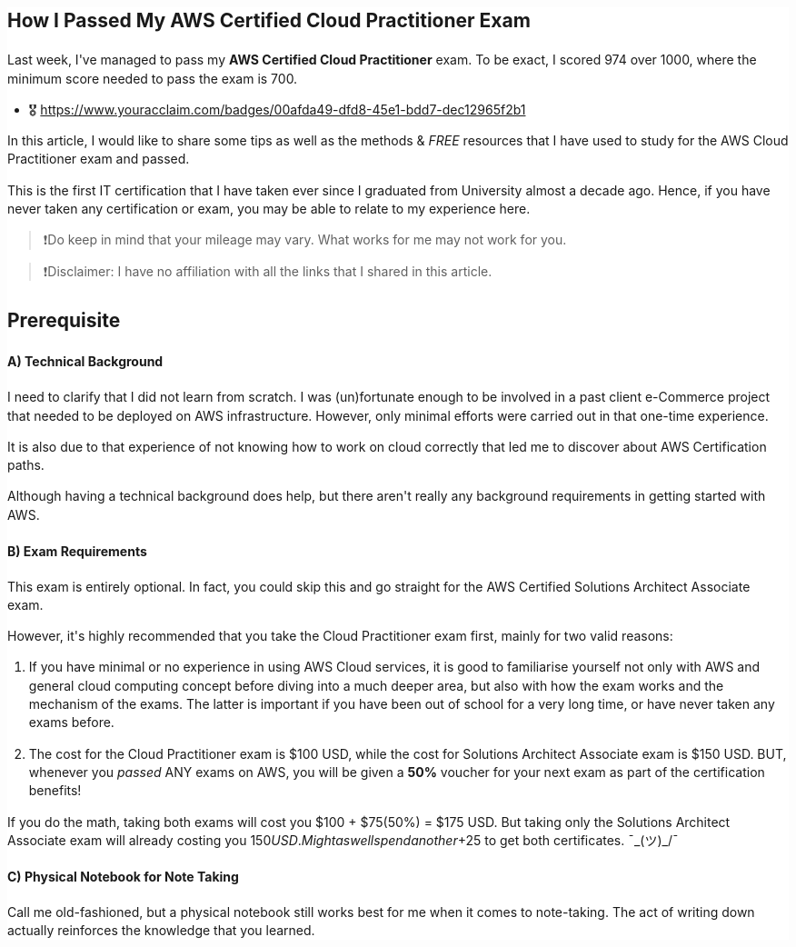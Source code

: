 ## How I Passed My AWS Certified Cloud Practitioner Exam

Last week, I've managed to pass my **AWS Certified Cloud Practitioner** exam. To be exact, I scored 974 over 1000, where the minimum score needed to pass the exam is 700.

- 🎖 https://www.youracclaim.com/badges/00afda49-dfd8-45e1-bdd7-dec12965f2b1

In this article, I would like to share some tips as well as the methods & *FREE* resources that I have used to study for the AWS Cloud Practitioner exam and passed.

This is the first IT certification that I have taken ever since I graduated from University almost a decade ago. Hence, if you have never taken any certification or exam, you may be able to relate to my experience here.

>❗️Do keep in mind that your mileage may vary. What works for me may not work for you.

>❗️Disclaimer: I have no affiliation with all the links that I shared in this article.

## Prerequisite

#### A) Technical Background

I need to clarify that I did not learn from scratch. I was (un)fortunate enough to be involved in a past client e-Commerce project that needed to be deployed on AWS infrastructure. However, only minimal efforts were carried out in that one-time experience.

It is also due to that experience of not knowing how to work on cloud correctly that led me to discover about AWS Certification paths.

Although having a technical background does help, but there aren't really any background requirements in getting started with AWS. 

#### B) Exam Requirements

This exam is entirely optional. In fact, you could skip this and go straight for the AWS Certified Solutions Architect Associate exam.

However, it's highly recommended that you take the Cloud Practitioner exam first, mainly for two valid reasons:

1. If you have minimal or no experience in using AWS Cloud services, it is good to familiarise yourself not only with AWS and general cloud computing concept before diving into a much deeper area, but also with how the exam works and the mechanism of the exams. The latter is important if you have been out of school for a very long time, or have never taken any exams before.

2. The cost for the Cloud Practitioner exam is $100 USD, while the cost for Solutions Architect Associate exam is $150 USD. BUT, whenever you *passed* ANY exams on AWS, you will be given a **50%** voucher for your next exam as part of the certification benefits!

If you do the math, taking both exams will cost you $100 + $75(50%) = $175 USD. But taking only the Solutions Architect Associate exam will already costing you $150 USD. Might as well spend another +$25 to get both certificates. ¯\_(ツ)_/¯

#### C) Physical Notebook for Note Taking

Call me old-fashioned, but a physical notebook still works best for me when it comes to note-taking. The act of writing down actually reinforces the knowledge that you learned.
